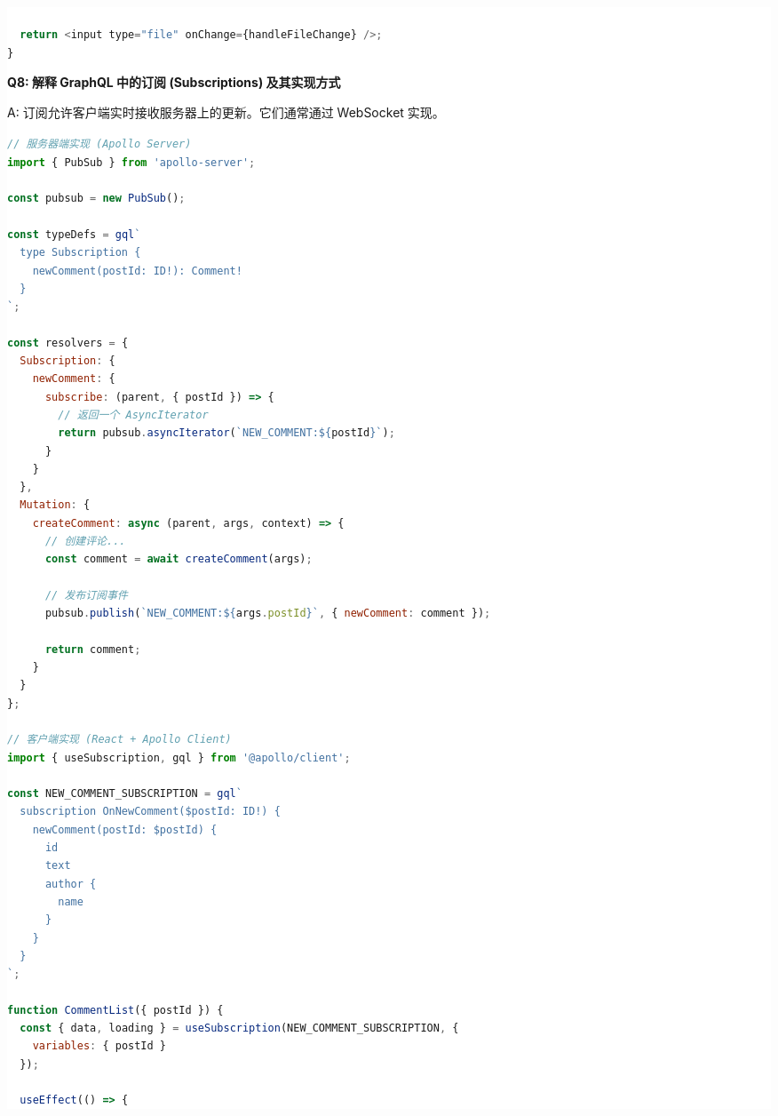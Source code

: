 ```javascript
  
  return <input type="file" onChange={handleFileChange} />;
}
```

**Q8: 解释 GraphQL 中的订阅 (Subscriptions) 及其实现方式**

A: 订阅允许客户端实时接收服务器上的更新。它们通常通过 WebSocket 实现。

```javascript
// 服务器端实现 (Apollo Server)
import { PubSub } from 'apollo-server';

const pubsub = new PubSub();

const typeDefs = gql`
  type Subscription {
    newComment(postId: ID!): Comment!
  }
`;

const resolvers = {
  Subscription: {
    newComment: {
      subscribe: (parent, { postId }) => {
        // 返回一个 AsyncIterator
        return pubsub.asyncIterator(`NEW_COMMENT:${postId}`);
      }
    }
  },
  Mutation: {
    createComment: async (parent, args, context) => {
      // 创建评论...
      const comment = await createComment(args);
      
      // 发布订阅事件
      pubsub.publish(`NEW_COMMENT:${args.postId}`, { newComment: comment });
      
      return comment;
    }
  }
};

// 客户端实现 (React + Apollo Client)
import { useSubscription, gql } from '@apollo/client';

const NEW_COMMENT_SUBSCRIPTION = gql`
  subscription OnNewComment($postId: ID!) {
    newComment(postId: $postId) {
      id
      text
      author {
        name
      }
    }
  }
`;

function CommentList({ postId }) {
  const { data, loading } = useSubscription(NEW_COMMENT_SUBSCRIPTION, {
    variables: { postId }
  });
  
  useEffect(() => {
```